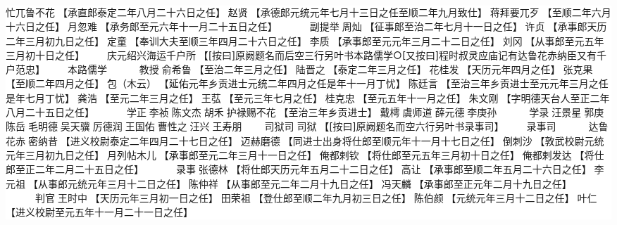 忙兀鲁不花 【承直郎泰定二年八月二十六日之任】 
赵贤 【承德郎元统元年七月十三日之任至顺二年九月致仕】 
蒋拜要兀歹 【至顺二年六月十六日之任】 
月忽难 【承务郎至元六年十一月二十五日之任】 
　　　副提举
周灿 【征事郎至治二年七月十一日之任】 
许贞 【承事郎天历二年三月初九日之任】 
定童 【奉训大夫至顺三年四月二十六日之任】 
李质 【承事郎至元元年三月二十二日之任】 
刘冈 【从事郎至元五年三月初十日之任】 
　　庆元绍兴海运千户所 【[按曰]原阙题名而后空三行另叶书本路儒学○[又按曰]程时叔灵应庙记有达鲁花赤纳臣又有千户范忠】 
　　本路儒学
　　　教授
俞希鲁 【至治二年三月之任】 
陆晋之 【泰定二年三月之任】 
花桂发 【天历元年四月之任】 
张克果 【至顺二年四月之任】 
包（木云） 【延佑元年乡贡进士元统二年四月之任是年十一月丁忧】 
陈廷言 【至治三年乡贡进士至元元年三月之任是年七月丁忧】 
龚浩 【至元二年三月之任】 
王苰 【至元三年七月之任】 
桂克忠 【至元五年十一月之任】 
朱文刚 【字明德天台人至正二年八月二十五日之任】 
　　　学正
李祯
陈文杰
胡禾
护禄赐不花 【至治三年乡贡进士】 
戴樗
虞师道
薛元德
李庚孙
　　　学录
汪景星
郭庚
陈岳
毛明德
吴天骥
厉德润
王国佑
曹性之
汪兴
王寿朋
　　司狱司
司狱 【[按曰]原阙题名而空六行另叶书录事司】 
　　录事司
　　　达鲁花赤
密纳昔 【进义校尉泰定二年四月二十七日之任】 
迈赫磨德 【同进士出身将仕郎至顺元年十一月十七日之任】 
倒刺沙 【敦武校尉元统元年三月初九日之任】 
月列帖木儿 【承事郎至元二年三月十一日之任】 
俺都剌钦 【将仕郎至元五年三月初十日之任】 
俺都剌发达 【将仕郎至正二年二月二十五日之任】 
　　　录事
张德林 【将仕郎天历元年五月二十二日之任】 
高让 【承事郎至顺二年五月二十六日之任】 
李元祖 【从事郎元统元年三月十二日之任】 
陈仲祥 【从事郎至元二年二月十九日之任】 
冯天麟 【承事郎至正元年二月十九日之任】 
　　　判官
王时中 【天历元年三月初一日之任】 
田荣祖 【登仕郎至顺二年九月初三日之任】 
陈伯颜 【元统元年三月十二日之任】 
叶仁 【进义校尉至元五年十一月二十一日之任】 